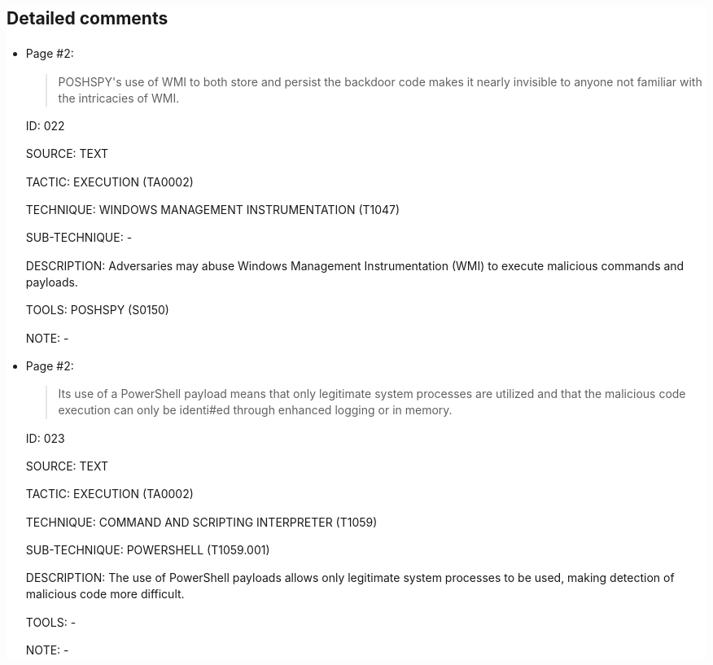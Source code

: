 ## Detailed comments

 * Page #2:
   > POSHSPY's use of WMI to both store and persist the backdoor code makes it nearly invisible to anyone not familiar with the intricacies of WMI.

   ID: 022

    

   SOURCE: TEXT

    

   TACTIC: EXECUTION (TA0002)

    

   TECHNIQUE: WINDOWS MANAGEMENT INSTRUMENTATION (T1047)

    

   SUB-TECHNIQUE: -

    

   DESCRIPTION: Adversaries may abuse Windows Management Instrumentation (WMI) to execute malicious commands and payloads.

    

   TOOLS: POSHSPY (S0150)

    

   NOTE: -

 * Page #2:
   > Its use of a PowerShell payload means that only legitimate system processes are utilized and that the malicious code execution can only be identi#ed through enhanced logging or in memory.

   ID: 023

    

   SOURCE: TEXT

    

   TACTIC: EXECUTION (TA0002)

    

   TECHNIQUE: COMMAND AND SCRIPTING INTERPRETER (T1059)

    

   SUB-TECHNIQUE: POWERSHELL (T1059.001)

    

   DESCRIPTION: The use of PowerShell payloads allows only legitimate system processes to be used, making detection of malicious code more difficult.

    

   TOOLS: -

    

   NOTE: -
